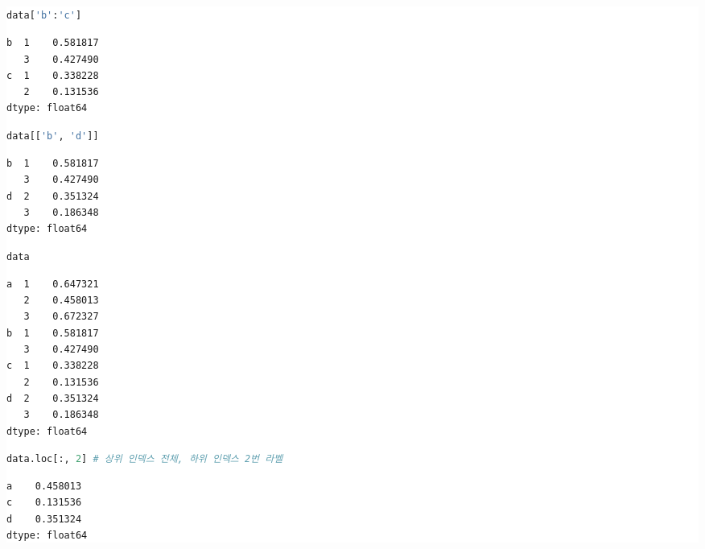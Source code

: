 


```python
data['b':'c']
```




    b  1    0.581817
       3    0.427490
    c  1    0.338228
       2    0.131536
    dtype: float64




```python
data[['b', 'd']]
```




    b  1    0.581817
       3    0.427490
    d  2    0.351324
       3    0.186348
    dtype: float64




```python
data
```




    a  1    0.647321
       2    0.458013
       3    0.672327
    b  1    0.581817
       3    0.427490
    c  1    0.338228
       2    0.131536
    d  2    0.351324
       3    0.186348
    dtype: float64




```python
data.loc[:, 2] # 상위 인덱스 전체, 하위 인덱스 2번 라벨
```




    a    0.458013
    c    0.131536
    d    0.351324
    dtype: float64
